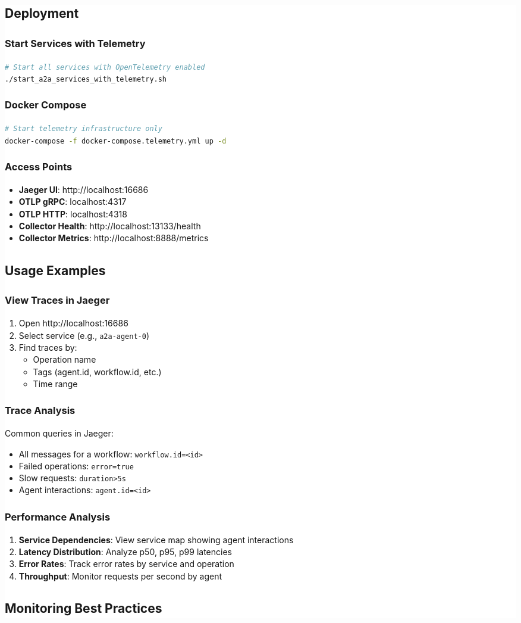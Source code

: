 ## Deployment

### Start Services with Telemetry

```bash
# Start all services with OpenTelemetry enabled
./start_a2a_services_with_telemetry.sh
```

### Docker Compose

```bash
# Start telemetry infrastructure only
docker-compose -f docker-compose.telemetry.yml up -d
```

### Access Points

- **Jaeger UI**: http://localhost:16686
- **OTLP gRPC**: localhost:4317
- **OTLP HTTP**: localhost:4318
- **Collector Health**: http://localhost:13133/health
- **Collector Metrics**: http://localhost:8888/metrics

## Usage Examples

### View Traces in Jaeger

1. Open http://localhost:16686
2. Select service (e.g., `a2a-agent-0`)
3. Find traces by:
   - Operation name
   - Tags (agent.id, workflow.id, etc.)
   - Time range

### Trace Analysis

Common queries in Jaeger:
- All messages for a workflow: `workflow.id=<id>`
- Failed operations: `error=true`
- Slow requests: `duration>5s`
- Agent interactions: `agent.id=<id>`

### Performance Analysis

1. **Service Dependencies**: View service map showing agent interactions
2. **Latency Distribution**: Analyze p50, p95, p99 latencies
3. **Error Rates**: Track error rates by service and operation
4. **Throughput**: Monitor requests per second by agent

## Monitoring Best Practices
